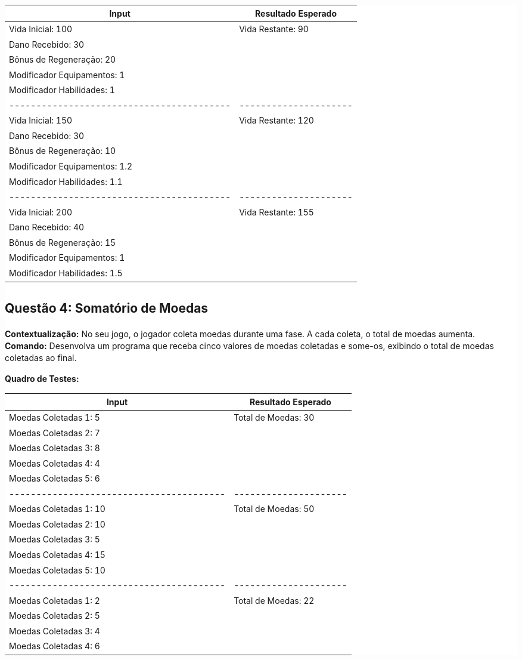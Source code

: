 | Input                                   | Resultado Esperado |
|-----------------------------------------|---------------------|
| Vida Inicial: 100                      | Vida Restante: 90   |
| Dano Recebido: 30                      |                     |
| Bônus de Regeneração: 20               |                     |
| Modificador Equipamentos: 1            |                     |
| Modificador Habilidades: 1             |                     |
|-----------------------------------------|---------------------|
| Vida Inicial: 150                      | Vida Restante: 120  |
| Dano Recebido: 30                      |                     |
| Bônus de Regeneração: 10               |                     |
| Modificador Equipamentos: 1.2          |                     |
| Modificador Habilidades: 1.1           |                     |
|-----------------------------------------|---------------------|
| Vida Inicial: 200                      | Vida Restante: 155  |
| Dano Recebido: 40                      |                     |
| Bônus de Regeneração: 15               |                     |
| Modificador Equipamentos: 1            |                     |
| Modificador Habilidades: 1.5           |                     |

## Questão 4: Somatório de Moedas

**Contextualização:** No seu jogo, o jogador coleta moedas durante uma fase. A cada coleta, o total de moedas aumenta.  
**Comando:** Desenvolva um programa que receba cinco valores de moedas coletadas e some-os, exibindo o total de moedas coletadas ao final.  

**Quadro de Testes:**

| Input                                  | Resultado Esperado |
|----------------------------------------|---------------------|
| Moedas Coletadas 1: 5                 | Total de Moedas: 30 |
| Moedas Coletadas 2: 7                 |                     |
| Moedas Coletadas 3: 8                 |                     |
| Moedas Coletadas 4: 4                 |                     |
| Moedas Coletadas 5: 6                 |                     |
|----------------------------------------|---------------------|
| Moedas Coletadas 1: 10                | Total de Moedas: 50 |
| Moedas Coletadas 2: 10                |                     |
| Moedas Coletadas 3: 5                 |                     |
| Moedas Coletadas 4: 15                |                     |
| Moedas Coletadas 5: 10                |                     |
|----------------------------------------|---------------------|
| Moedas Coletadas 1: 2                 | Total de Moedas: 22 |
| Moedas Coletadas 2: 5                 |                     |
| Moedas Coletadas 3: 4                 |                     |
| Moedas Coletadas 4: 6                 |                     |